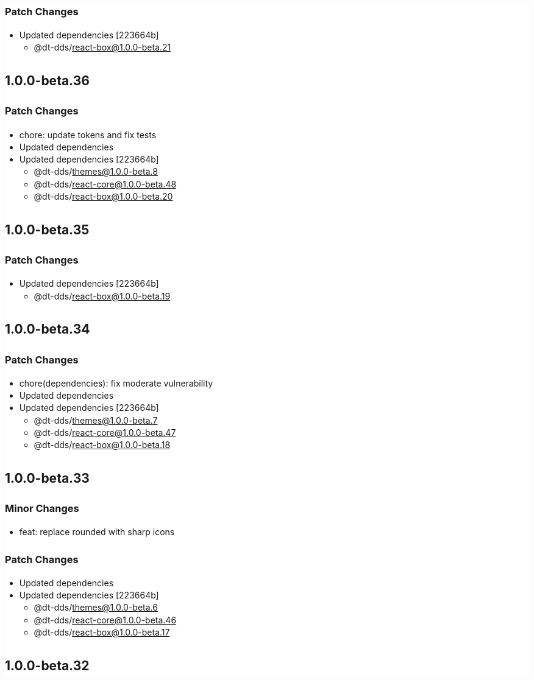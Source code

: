 ### Patch Changes

- Updated dependencies [223664b]
  - @dt-dds/react-box@1.0.0-beta.21

## 1.0.0-beta.36

### Patch Changes

- chore: update tokens and fix tests
- Updated dependencies
- Updated dependencies [223664b]
  - @dt-dds/themes@1.0.0-beta.8
  - @dt-dds/react-core@1.0.0-beta.48
  - @dt-dds/react-box@1.0.0-beta.20

## 1.0.0-beta.35

### Patch Changes

- Updated dependencies [223664b]
  - @dt-dds/react-box@1.0.0-beta.19

## 1.0.0-beta.34

### Patch Changes

- chore(dependencies): fix moderate vulnerability
- Updated dependencies
- Updated dependencies [223664b]
  - @dt-dds/themes@1.0.0-beta.7
  - @dt-dds/react-core@1.0.0-beta.47
  - @dt-dds/react-box@1.0.0-beta.18

## 1.0.0-beta.33

### Minor Changes

- feat: replace rounded with sharp icons

### Patch Changes

- Updated dependencies
- Updated dependencies [223664b]
  - @dt-dds/themes@1.0.0-beta.6
  - @dt-dds/react-core@1.0.0-beta.46
  - @dt-dds/react-box@1.0.0-beta.17

## 1.0.0-beta.32
